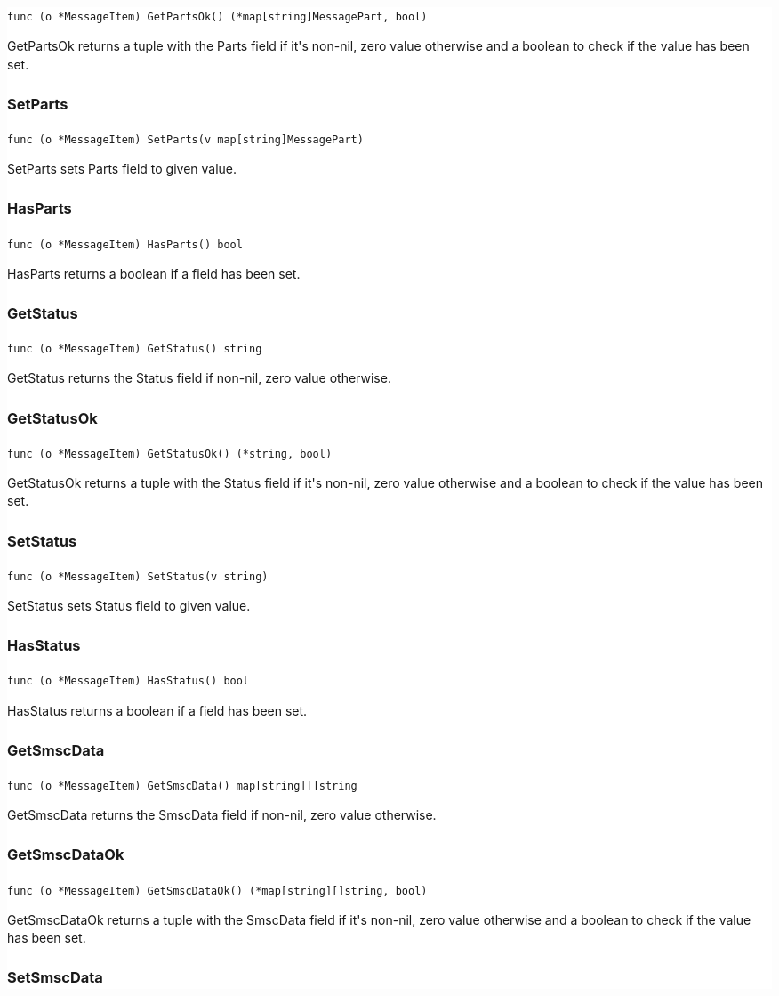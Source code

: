 `func (o *MessageItem) GetPartsOk() (*map[string]MessagePart, bool)`

GetPartsOk returns a tuple with the Parts field if it's non-nil, zero value otherwise
and a boolean to check if the value has been set.

### SetParts

`func (o *MessageItem) SetParts(v map[string]MessagePart)`

SetParts sets Parts field to given value.

### HasParts

`func (o *MessageItem) HasParts() bool`

HasParts returns a boolean if a field has been set.

### GetStatus

`func (o *MessageItem) GetStatus() string`

GetStatus returns the Status field if non-nil, zero value otherwise.

### GetStatusOk

`func (o *MessageItem) GetStatusOk() (*string, bool)`

GetStatusOk returns a tuple with the Status field if it's non-nil, zero value otherwise
and a boolean to check if the value has been set.

### SetStatus

`func (o *MessageItem) SetStatus(v string)`

SetStatus sets Status field to given value.

### HasStatus

`func (o *MessageItem) HasStatus() bool`

HasStatus returns a boolean if a field has been set.

### GetSmscData

`func (o *MessageItem) GetSmscData() map[string][]string`

GetSmscData returns the SmscData field if non-nil, zero value otherwise.

### GetSmscDataOk

`func (o *MessageItem) GetSmscDataOk() (*map[string][]string, bool)`

GetSmscDataOk returns a tuple with the SmscData field if it's non-nil, zero value otherwise
and a boolean to check if the value has been set.

### SetSmscData
